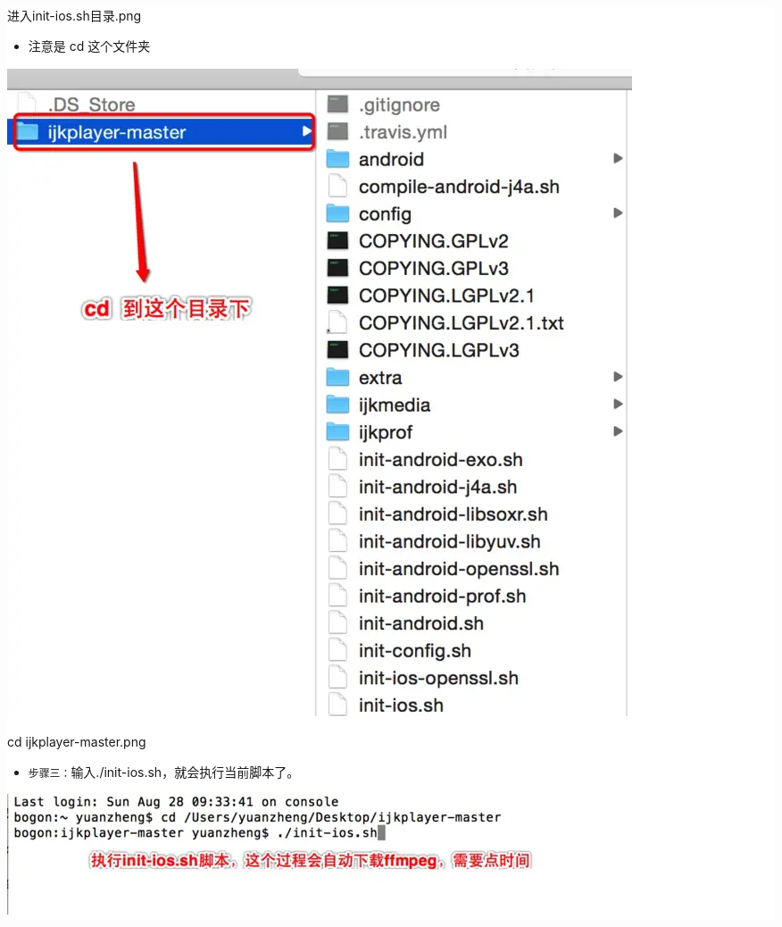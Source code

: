 进入init-ios.sh目录.png  

* 注意是 cd 这个文件夹  

![](/assets/postAssets/2018/15192671438453.webp)  

cd ijkplayer-master.png  

* `步骤三：`输入./init-ios.sh，就会执行当前脚本了。  

![](/assets/postAssets/2018/15192671574078.webp)  
